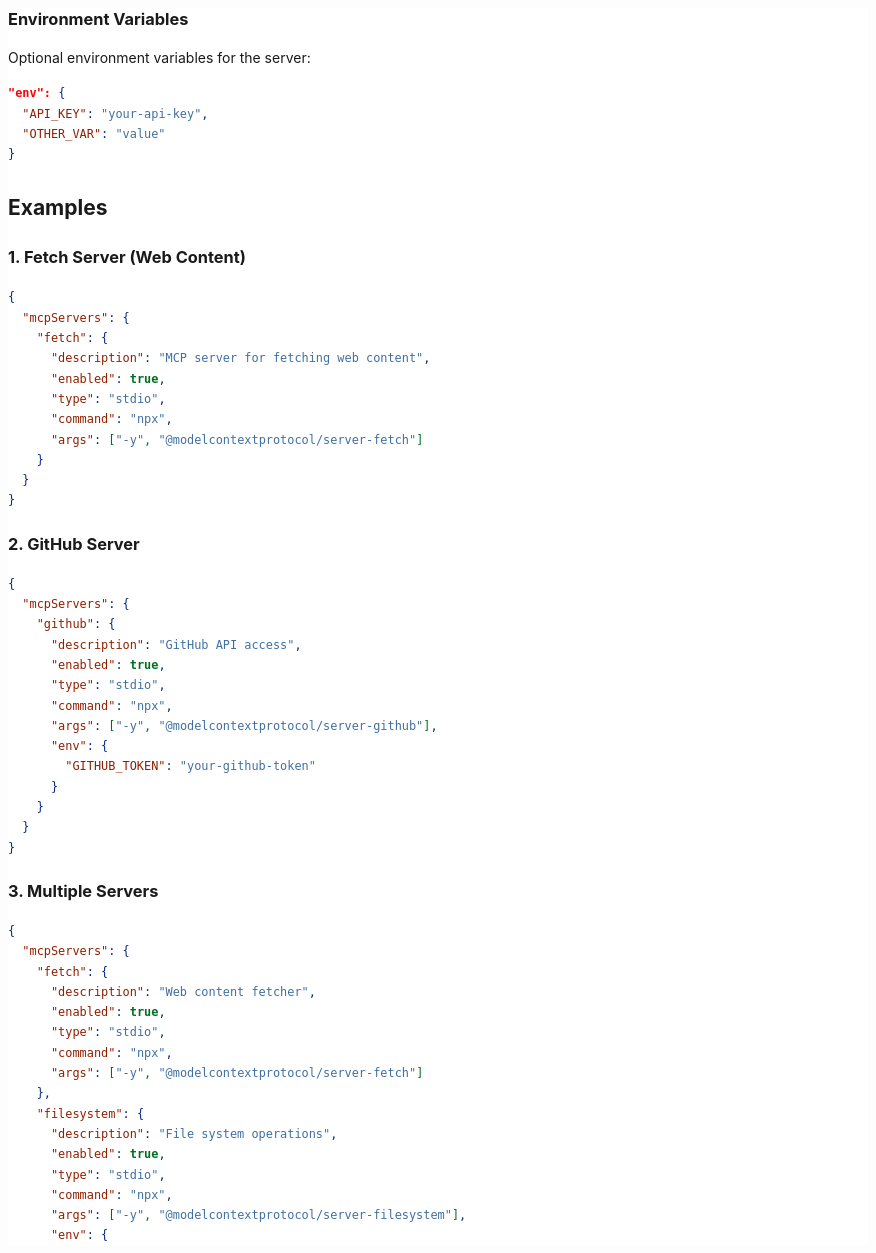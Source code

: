 ### Environment Variables

Optional environment variables for the server:
```json
"env": {
  "API_KEY": "your-api-key",
  "OTHER_VAR": "value"
}
```

## Examples

### 1. Fetch Server (Web Content)
```json
{
  "mcpServers": {
    "fetch": {
      "description": "MCP server for fetching web content",
      "enabled": true,
      "type": "stdio",
      "command": "npx",
      "args": ["-y", "@modelcontextprotocol/server-fetch"]
    }
  }
}
```

### 2. GitHub Server
```json
{
  "mcpServers": {
    "github": {
      "description": "GitHub API access",
      "enabled": true,
      "type": "stdio",
      "command": "npx",
      "args": ["-y", "@modelcontextprotocol/server-github"],
      "env": {
        "GITHUB_TOKEN": "your-github-token"
      }
    }
  }
}
```

### 3. Multiple Servers
```json
{
  "mcpServers": {
    "fetch": {
      "description": "Web content fetcher",
      "enabled": true,
      "type": "stdio",
      "command": "npx",
      "args": ["-y", "@modelcontextprotocol/server-fetch"]
    },
    "filesystem": {
      "description": "File system operations",
      "enabled": true,
      "type": "stdio",
      "command": "npx",
      "args": ["-y", "@modelcontextprotocol/server-filesystem"],
      "env": {
```
